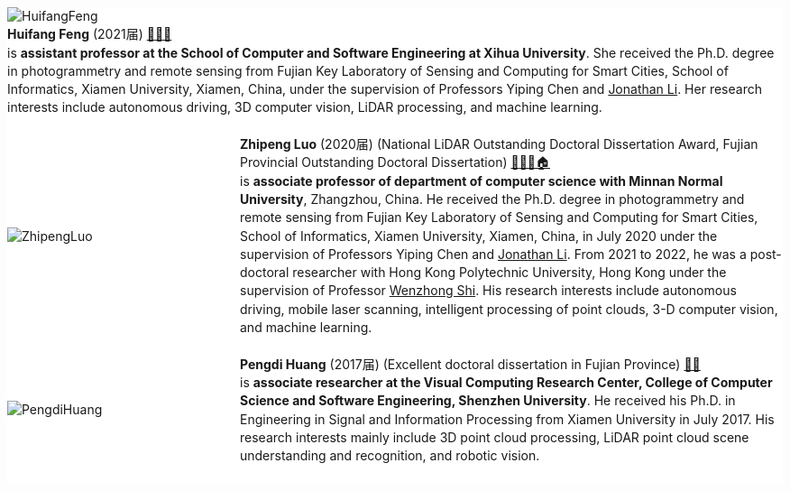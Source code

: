   <div style="flex: 30%;">
    <a>
          <img src="https://github.com/Ting-Devin-Han/Epingpages.github.io/raw/master/images/HuifangFeng.png" alt="HuifangFeng" style="width: 60%;"/>
    </a>
  </div>
  <div style="flex: 70%;">
    <strong>Huifang Feng</strong> (2021届) <a href="mailto:fhf@xhu.edu.cn">📧</a><a href="https://scholar.google.com/citations?hl=zh-CN&user=4tS3raIAAAAJ">👨‍🎓</a><br>
    is <strong>assistant professor at the School of Computer and Software Engineering at Xihua University</strong>. She received the Ph.D. degree in photogrammetry and remote sensing from Fujian Key Laboratory of Sensing and Computing for Smart Cities, School of Informatics, Xiamen University, Xiamen, China, under the supervision of Professors Yiping Chen and <a href="https://uwaterloo.ca/geography-environmental-management/profiles/jonathan-li">Jonathan Li</a>. Her research interests include autonomous driving, 3D computer vision, LiDAR processing, and machine learning.<br>
  </div>
</div>
<br>
<div style="display: flex; align-items: center; width: 100%;">
  <div style="flex: 30%;">
    <a>
          <img src="https://github.com/Ting-Devin-Han/Epingpages.github.io/raw/master/images/ZhipengLuo.png" alt="ZhipengLuo" style="width: 60%;"/>
    </a>
  </div>
  <div style="flex: 70%;">
    <strong>Zhipeng Luo</strong> (2020届) (National LiDAR Outstanding Doctoral Dissertation Award, Fujian Provincial Outstanding Doctoral Dissertation) <a href="mailto:lzp2680@mnnu.edu.cn">📧</a><a href="https://scholar.google.com/citations?hl=zh-CN&user=0KdXw88AAAAJ&view_op=list_works&sortby=pubdate">👨‍🎓</a><a href="https://zpluoxmu.github.io/">🏠</a><br>
    is <strong>associate professor of department of computer science with Minnan Normal University</strong>, Zhangzhou, China. He received the Ph.D. degree in photogrammetry and remote sensing from Fujian Key Laboratory of Sensing and Computing for Smart Cities, School of Informatics, Xiamen University, Xiamen, China, in July 2020 under the supervision of Professors Yiping Chen and <a href="https://uwaterloo.ca/geography-environmental-management/profiles/jonathan-li">Jonathan Li</a>. From 2021 to 2022, he was a post-doctoral researcher with Hong Kong Polytechnic University, Hong Kong under the supervision of Professor <a href="https://www.polyu.edu.hk/lsgi/people/academic-staff/prof-shi-wen-zhong/">Wenzhong Shi</a>. His research interests include autonomous driving, mobile laser scanning, intelligent processing of point clouds, 3-D computer vision, and machine learning.<br>
  </div>
</div>
<br>
<div style="display: flex; align-items: center; width: 100%;">
  <div style="flex: 30%;">
    <a>
          <img src="https://github.com/Ting-Devin-Han/Epingpages.github.io/raw/master/images/PengdiHuang.png" alt="PengdiHuang" style="width: 60%;"/>
    </a>
  </div>
  <div style="flex: 70%;">
    <strong>Pengdi Huang</strong> (2017届) (Excellent doctoral dissertation in Fujian Province) <a href="https://scholar.google.com/citations?hl=zh-CN&user=MKjgy_UAAAAJ&view_op=list_works&sortby=pubdate">👨‍🎓</a><br>
    is <strong>associate researcher at the Visual Computing Research Center, College of Computer Science and Software Engineering, Shenzhen University</strong>. He received his Ph.D. in Engineering in Signal and Information Processing from Xiamen University in July 2017. His research interests mainly include 3D point cloud processing, LiDAR point cloud scene understanding and recognition, and robotic vision.<br>
  </div>
</div>
<br>
  